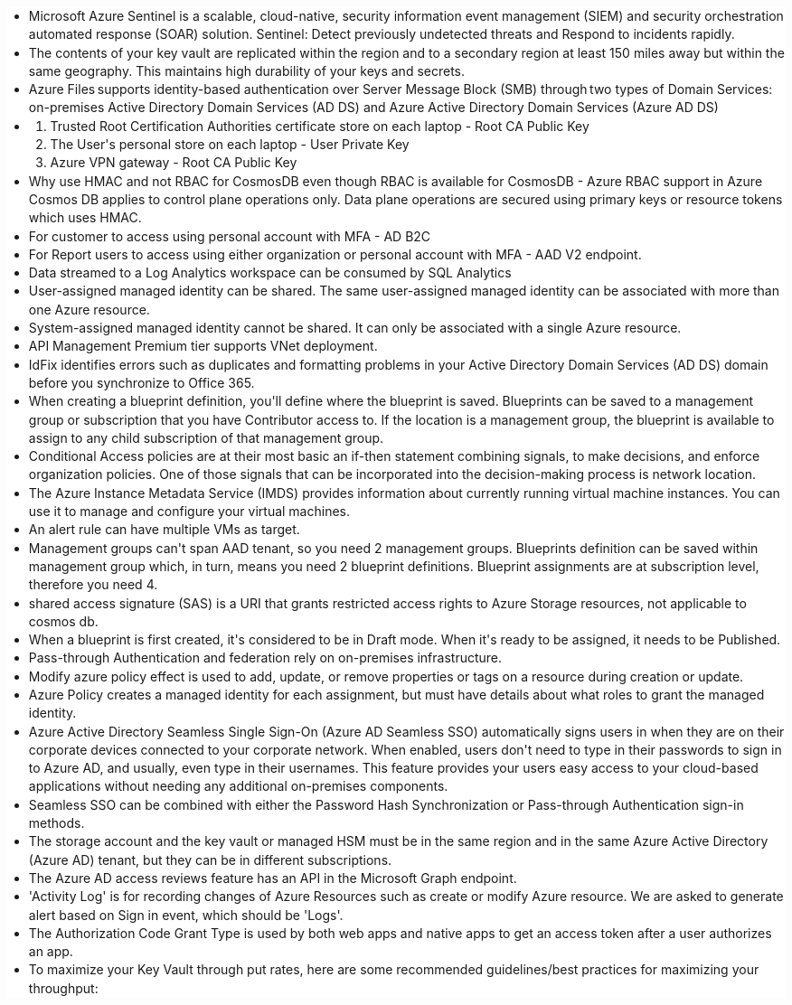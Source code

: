 - Microsoft Azure Sentinel is a scalable, cloud-native, security information event management (SIEM) and security orchestration automated response (SOAR) solution. Sentinel: Detect previously undetected threats and Respond to incidents rapidly.
- The contents of your key vault are replicated within the region and to a secondary region at least 150 miles away but within the same geography. This maintains high durability of your keys and secrets.
- Azure Files supports identity-based authentication over Server Message Block (SMB) through two types of Domain Services: on-premises Active Directory Domain Services (AD DS) and Azure Active Directory Domain Services (Azure AD DS)
- 1. Trusted Root Certification Authorities certificate store on each laptop - Root CA Public Key
  2. The User's personal store on each laptop - User Private Key
  3. Azure VPN gateway - Root CA Public Key
- Why use HMAC and not RBAC for CosmosDB even though RBAC is available for CosmosDB - Azure RBAC support in Azure Cosmos DB applies to control plane operations only. Data plane operations are secured using primary keys or resource tokens which uses HMAC.
- For customer to access using personal account with MFA - AD B2C
- For Report users to access using either organization or personal account with MFA - AAD V2 endpoint.
- Data streamed to a Log Analytics workspace can be consumed by SQL Analytics
- User-assigned managed identity can be shared. The same user-assigned managed identity can be associated with more than one Azure resource.
- System-assigned managed identity cannot be shared. It can only be associated with a single Azure resource.
- API Management Premium tier supports VNet deployment.
- IdFix identifies errors such as duplicates and formatting problems in your Active Directory Domain Services (AD DS) domain before you synchronize to Office 365.
- When creating a blueprint definition, you'll define where the blueprint is saved. Blueprints can be saved to a management group or subscription that you have Contributor access to. If the location is a management group, the blueprint is available to assign to any child subscription of that management group.
- Conditional Access policies are at their most basic an if-then statement combining signals, to make decisions, and enforce organization policies. One of those signals that can be incorporated into the decision-making process is network location.
- The Azure Instance Metadata Service (IMDS) provides information about currently running virtual machine instances. You can use it to manage and configure your virtual machines.
- An alert rule can have multiple VMs as target.
- Management groups can't span AAD tenant, so you need 2 management groups. Blueprints definition can be saved within management group which, in turn, means you need 2 blueprint definitions. Blueprint assignments are at subscription level, therefore you need 4.
- shared access signature (SAS) is a URI that grants restricted access rights to Azure Storage resources, not applicable to cosmos db.
- When a blueprint is first created, it's considered to be in Draft mode. When it's ready to be assigned, it needs to be Published.
- Pass-through Authentication and federation rely on on-premises infrastructure.
- Modify azure policy effect is used to add, update, or remove properties or tags on a resource during creation or update.
- Azure Policy creates a managed identity for each assignment, but must have details about what roles to grant the managed identity.
- Azure Active Directory Seamless Single Sign-On (Azure AD Seamless SSO) automatically signs users in when they are on their corporate devices connected to your corporate network. When enabled, users don't need to type in their passwords to sign in to Azure AD, and usually, even type in their usernames. This feature provides your users easy access to your cloud-based applications without needing any additional on-premises components.
- Seamless SSO can be combined with either the Password Hash Synchronization or Pass-through Authentication sign-in methods.
- The storage account and the key vault or managed HSM must be in the same region and in the same Azure Active Directory (Azure AD) tenant, but they can be in different subscriptions.
- The Azure AD access reviews feature has an API in the Microsoft Graph endpoint.
- 'Activity Log' is for recording changes of Azure Resources such as create or modify Azure resource. We are asked to generate alert based on Sign in event, which should be 'Logs'.
- The Authorization Code Grant Type is used by both web apps and native apps to get an access token after a user authorizes an app.
- To maximize your Key Vault through put rates, here are some recommended guidelines/best practices for maximizing your throughput: